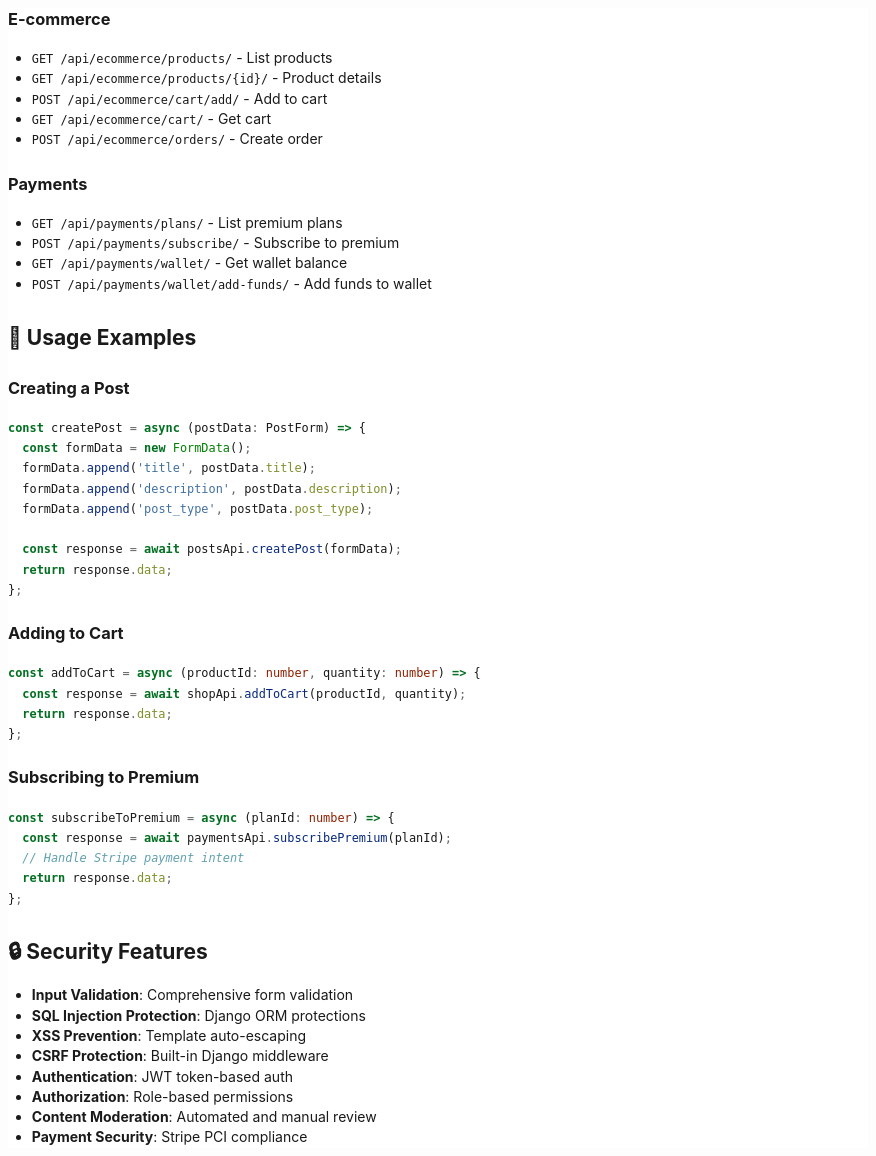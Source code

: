### E-commerce
- `GET /api/ecommerce/products/` - List products
- `GET /api/ecommerce/products/{id}/` - Product details
- `POST /api/ecommerce/cart/add/` - Add to cart
- `GET /api/ecommerce/cart/` - Get cart
- `POST /api/ecommerce/orders/` - Create order

### Payments
- `GET /api/payments/plans/` - List premium plans
- `POST /api/payments/subscribe/` - Subscribe to premium
- `GET /api/payments/wallet/` - Get wallet balance
- `POST /api/payments/wallet/add-funds/` - Add funds to wallet

## 🎯 Usage Examples

### Creating a Post
```typescript
const createPost = async (postData: PostForm) => {
  const formData = new FormData();
  formData.append('title', postData.title);
  formData.append('description', postData.description);
  formData.append('post_type', postData.post_type);
  
  const response = await postsApi.createPost(formData);
  return response.data;
};
```

### Adding to Cart
```typescript
const addToCart = async (productId: number, quantity: number) => {
  const response = await shopApi.addToCart(productId, quantity);
  return response.data;
};
```

### Subscribing to Premium
```typescript
const subscribeToPremium = async (planId: number) => {
  const response = await paymentsApi.subscribePremium(planId);
  // Handle Stripe payment intent
  return response.data;
};
```

## 🔒 Security Features

- **Input Validation**: Comprehensive form validation
- **SQL Injection Protection**: Django ORM protections
- **XSS Prevention**: Template auto-escaping
- **CSRF Protection**: Built-in Django middleware
- **Authentication**: JWT token-based auth
- **Authorization**: Role-based permissions
- **Content Moderation**: Automated and manual review
- **Payment Security**: Stripe PCI compliance
